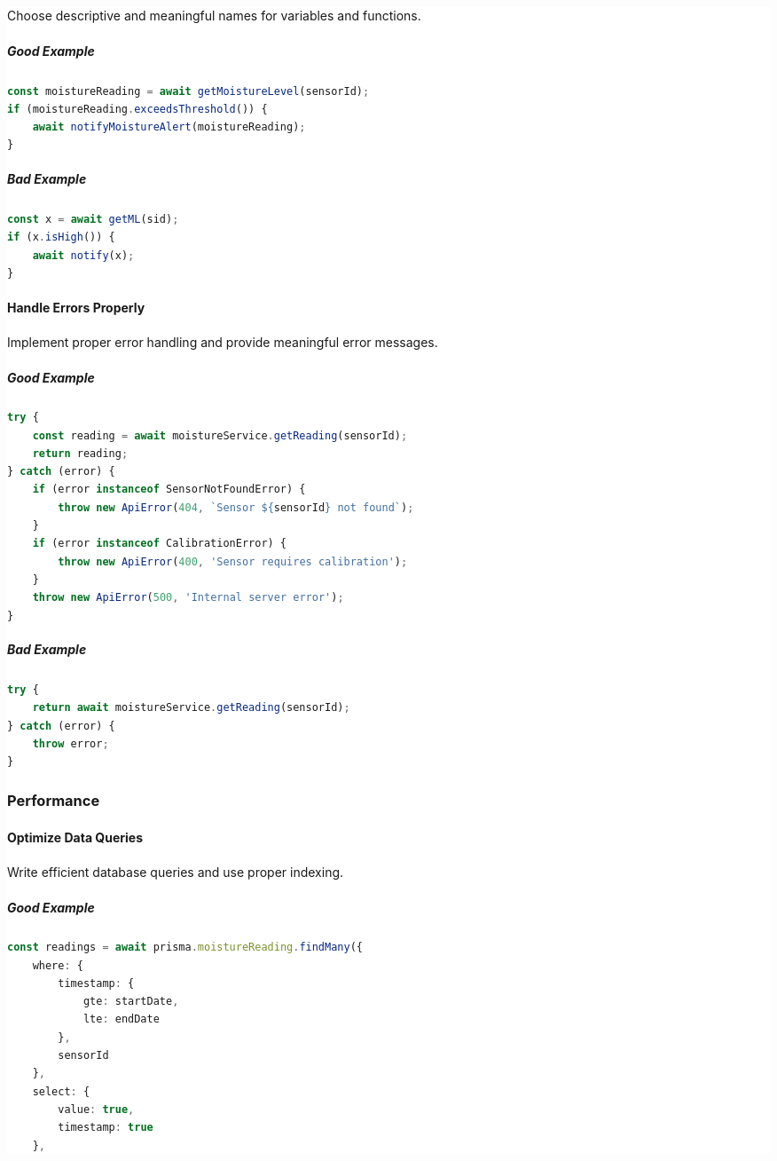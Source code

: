 Choose descriptive and meaningful names for variables and functions.

##### Good Example
```typescript
const moistureReading = await getMoistureLevel(sensorId);
if (moistureReading.exceedsThreshold()) {
    await notifyMoistureAlert(moistureReading);
}
```

##### Bad Example
```typescript
const x = await getML(sid);
if (x.isHigh()) {
    await notify(x);
}
```

#### Handle Errors Properly

Implement proper error handling and provide meaningful error messages.

##### Good Example
```typescript
try {
    const reading = await moistureService.getReading(sensorId);
    return reading;
} catch (error) {
    if (error instanceof SensorNotFoundError) {
        throw new ApiError(404, `Sensor ${sensorId} not found`);
    }
    if (error instanceof CalibrationError) {
        throw new ApiError(400, 'Sensor requires calibration');
    }
    throw new ApiError(500, 'Internal server error');
}
```

##### Bad Example
```typescript
try {
    return await moistureService.getReading(sensorId);
} catch (error) {
    throw error;
}
```

### Performance

#### Optimize Data Queries

Write efficient database queries and use proper indexing.

##### Good Example
```typescript
const readings = await prisma.moistureReading.findMany({
    where: {
        timestamp: {
            gte: startDate,
            lte: endDate
        },
        sensorId
    },
    select: {
        value: true,
        timestamp: true
    },
```